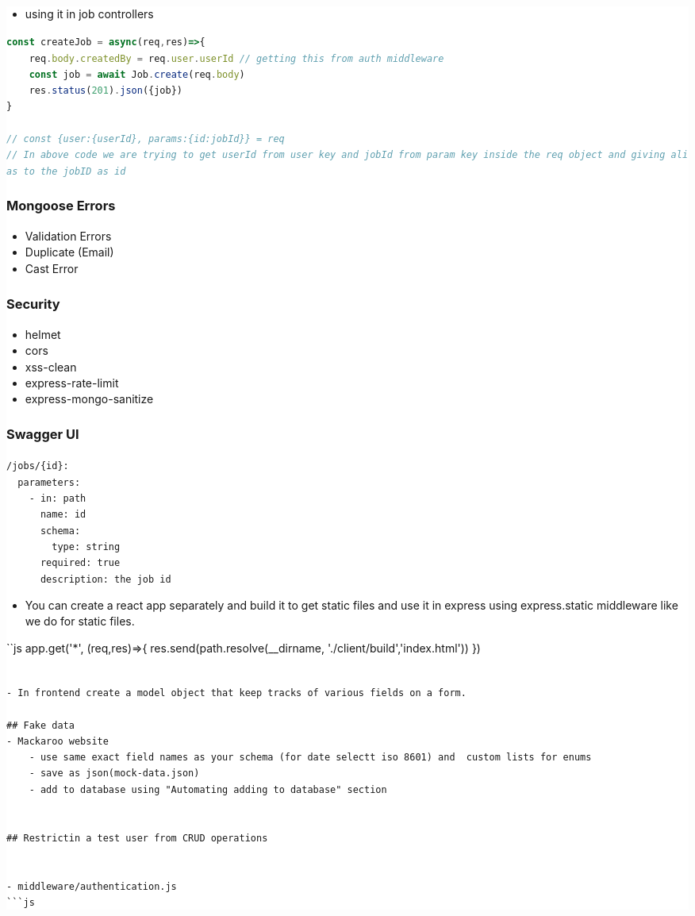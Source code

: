 - using it in job controllers
```js
const createJob = async(req,res)=>{
    req.body.createdBy = req.user.userId // getting this from auth middleware
    const job = await Job.create(req.body)
    res.status(201).json({job})
}

// const {user:{userId}, params:{id:jobId}} = req
// In above code we are trying to get userId from user key and jobId from param key inside the req object and giving alias to the jobID as id

```

### Mongoose Errors

- Validation Errors
- Duplicate (Email)
- Cast Error

### Security

- helmet
- cors
- xss-clean
- express-rate-limit
- express-mongo-sanitize

### Swagger UI

```
/jobs/{id}:
  parameters:
    - in: path
      name: id
      schema:
        type: string
      required: true
      description: the job id
```


- You can create a react app separately and build it to get static files and use it in express using express.static middleware like we do for static files.


``js
app.get('*', (req,res)=>{
    res.send(path.resolve(__dirname, './client/build','index.html'))
})

```

- In frontend create a model object that keep tracks of various fields on a form.

## Fake data
- Mackaroo website
    - use same exact field names as your schema (for date selectt iso 8601) and  custom lists for enums
    - save as json(mock-data.json)
    - add to database using "Automating adding to database" section


## Restrictin a test user from CRUD operations


- middleware/authentication.js
```js
```